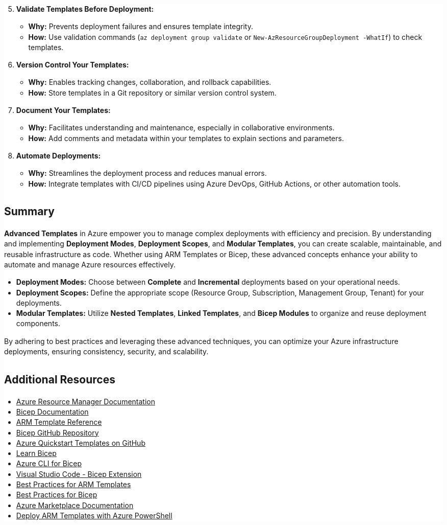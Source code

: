 5. **Validate Templates Before Deployment:**

   - **Why:** Prevents deployment failures and ensures template integrity.
   - **How:** Use validation commands (`az deployment group validate` or `New-AzResourceGroupDeployment -WhatIf`) to check templates.

6. **Version Control Your Templates:**

   - **Why:** Enables tracking changes, collaboration, and rollback capabilities.
   - **How:** Store templates in a Git repository or similar version control system.

7. **Document Your Templates:**

   - **Why:** Facilitates understanding and maintenance, especially in collaborative environments.
   - **How:** Add comments and metadata within your templates to explain sections and parameters.

8. **Automate Deployments:**
   - **Why:** Streamlines the deployment process and reduces manual errors.
   - **How:** Integrate templates with CI/CD pipelines using Azure DevOps, GitHub Actions, or other automation tools.

## Summary

**Advanced Templates** in Azure empower you to manage complex deployments with efficiency and precision. By understanding and implementing **Deployment Modes**, **Deployment Scopes**, and **Modular Templates**, you can create scalable, maintainable, and reusable infrastructure as code. Whether using ARM Templates or Bicep, these advanced concepts enhance your ability to automate and manage Azure resources effectively.

- **Deployment Modes:** Choose between **Complete** and **Incremental** deployments based on your operational needs.
- **Deployment Scopes:** Define the appropriate scope (Resource Group, Subscription, Management Group, Tenant) for your deployments.
- **Modular Templates:** Utilize **Nested Templates**, **Linked Templates**, and **Bicep Modules** to organize and reuse deployment components.

By adhering to best practices and leveraging these advanced techniques, you can optimize your Azure infrastructure deployments, ensuring consistency, security, and scalability.

## Additional Resources

- [Azure Resource Manager Documentation](https://docs.microsoft.com/azure/azure-resource-manager/)
- [Bicep Documentation](https://docs.microsoft.com/azure/azure-resource-manager/bicep/)
- [ARM Template Reference](https://docs.microsoft.com/azure/templates/)
- [Bicep GitHub Repository](https://github.com/Azure/bicep)
- [Azure Quickstart Templates on GitHub](https://github.com/Azure/azure-quickstart-templates)
- [Learn Bicep](https://docs.microsoft.com/learn/modules/intro-to-bicep/)
- [Azure CLI for Bicep](https://docs.microsoft.com/azure/azure-resource-manager/bicep/install)
- [Visual Studio Code - Bicep Extension](https://marketplace.visualstudio.com/items?itemName=ms-azuretools.vscode-bicep)
- [Best Practices for ARM Templates](https://docs.microsoft.com/azure/azure-resource-manager/templates/best-practices)
- [Best Practices for Bicep](https://docs.microsoft.com/azure/azure-resource-manager/bicep/bicep-best-practices)
- [Azure Marketplace Documentation](https://docs.microsoft.com/azure/marketplace/)
- [Deploy ARM Templates with Azure PowerShell](https://docs.microsoft.com/powershell/azure/overview)
